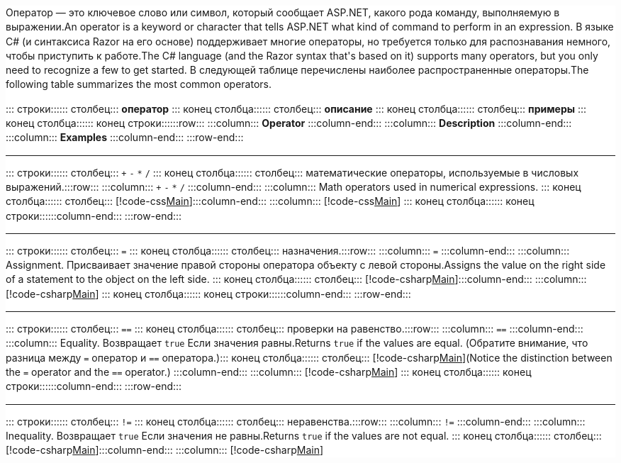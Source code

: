 <span data-ttu-id="b3ffd-338">Оператор — это ключевое слово или символ, который сообщает ASP.NET, какого рода команду, выполняемую в выражении.</span><span class="sxs-lookup"><span data-stu-id="b3ffd-338">An operator is a keyword or character that tells ASP.NET what kind of command to perform in an expression.</span></span> <span data-ttu-id="b3ffd-339">В языке C# (и синтаксиса Razor на его основе) поддерживает многие операторы, но требуется только для распознавания немного, чтобы приступить к работе.</span><span class="sxs-lookup"><span data-stu-id="b3ffd-339">The C# language (and the Razor syntax that's based on it) supports many operators, but you only need to recognize a few to get started.</span></span> <span data-ttu-id="b3ffd-340">В следующей таблице перечислены наиболее распространенные операторы.</span><span class="sxs-lookup"><span data-stu-id="b3ffd-340">The following table summarizes the most common operators.</span></span>


<span data-ttu-id="b3ffd-341">::: строки:::::: столбец::: <strong>оператор</strong> ::: конец столбца:::::: столбец::: <strong>описание</strong> ::: конец столбца:::::: столбец::: <strong>примеры</strong> ::: конец столбца:::::: конец строки:::</span><span class="sxs-lookup"><span data-stu-id="b3ffd-341">:::row::: :::column::: <strong>Operator</strong> :::column-end::: :::column::: <strong>Description</strong> :::column-end::: :::column::: <strong>Examples</strong> :::column-end::: :::row-end:::</span></span>
* * *
<span data-ttu-id="b3ffd-342">::: строки:::::: столбец::: `+` `-` `*` `/` ::: конец столбца:::::: столбец::: математические операторы, используемые в числовых выражений.</span><span class="sxs-lookup"><span data-stu-id="b3ffd-342">:::row::: :::column::: `+` `-` `*` `/` :::column-end::: :::column::: Math operators used in numerical expressions.</span></span>
<span data-ttu-id="b3ffd-343">::: конец столбца:::::: столбец::: [!code-css[Main](introducing-razor-syntax-c/samples/sample34.css)]</span><span class="sxs-lookup"><span data-stu-id="b3ffd-343">:::column-end::: :::column::: [!code-css[Main](introducing-razor-syntax-c/samples/sample34.css)]</span></span>
    <span data-ttu-id="b3ffd-344">::: конец столбца:::::: конец строки:::</span><span class="sxs-lookup"><span data-stu-id="b3ffd-344">:::column-end::: :::row-end:::</span></span>
* * *
<span data-ttu-id="b3ffd-345">::: строки:::::: столбец::: `=` ::: конец столбца:::::: столбец::: назначения.</span><span class="sxs-lookup"><span data-stu-id="b3ffd-345">:::row::: :::column::: `=` :::column-end::: :::column::: Assignment.</span></span> <span data-ttu-id="b3ffd-346">Присваивает значение правой стороны оператора объекту с левой стороны.</span><span class="sxs-lookup"><span data-stu-id="b3ffd-346">Assigns the value on the right side of a statement to the object on the left side.</span></span>
<span data-ttu-id="b3ffd-347">::: конец столбца:::::: столбец::: [!code-csharp[Main](introducing-razor-syntax-c/samples/sample35.cs)]</span><span class="sxs-lookup"><span data-stu-id="b3ffd-347">:::column-end::: :::column::: [!code-csharp[Main](introducing-razor-syntax-c/samples/sample35.cs)]</span></span>
    <span data-ttu-id="b3ffd-348">::: конец столбца:::::: конец строки:::</span><span class="sxs-lookup"><span data-stu-id="b3ffd-348">:::column-end::: :::row-end:::</span></span>
* * *
<span data-ttu-id="b3ffd-349">::: строки:::::: столбец::: `==` ::: конец столбца:::::: столбец::: проверки на равенство.</span><span class="sxs-lookup"><span data-stu-id="b3ffd-349">:::row::: :::column::: `==` :::column-end::: :::column::: Equality.</span></span> <span data-ttu-id="b3ffd-350">Возвращает `true` Если значения равны.</span><span class="sxs-lookup"><span data-stu-id="b3ffd-350">Returns `true` if the values are equal.</span></span> <span data-ttu-id="b3ffd-351">(Обратите внимание, что разница между `=` оператор и `==` оператора.)::: конец столбца:::::: столбец::: [!code-csharp[Main](introducing-razor-syntax-c/samples/sample36.cs)]</span><span class="sxs-lookup"><span data-stu-id="b3ffd-351">(Notice the distinction between the `=` operator and the `==` operator.) :::column-end::: :::column::: [!code-csharp[Main](introducing-razor-syntax-c/samples/sample36.cs)]</span></span>
    <span data-ttu-id="b3ffd-352">::: конец столбца:::::: конец строки:::</span><span class="sxs-lookup"><span data-stu-id="b3ffd-352">:::column-end::: :::row-end:::</span></span>
* * *
<span data-ttu-id="b3ffd-353">::: строки:::::: столбец::: `!=` ::: конец столбца:::::: столбец::: неравенства.</span><span class="sxs-lookup"><span data-stu-id="b3ffd-353">:::row::: :::column::: `!=` :::column-end::: :::column::: Inequality.</span></span> <span data-ttu-id="b3ffd-354">Возвращает `true` Если значения не равны.</span><span class="sxs-lookup"><span data-stu-id="b3ffd-354">Returns `true` if the values are not equal.</span></span>
<span data-ttu-id="b3ffd-355">::: конец столбца:::::: столбец::: [!code-csharp[Main](introducing-razor-syntax-c/samples/sample37.cs)]</span><span class="sxs-lookup"><span data-stu-id="b3ffd-355">:::column-end::: :::column::: [!code-csharp[Main](introducing-razor-syntax-c/samples/sample37.cs)]</span></span>